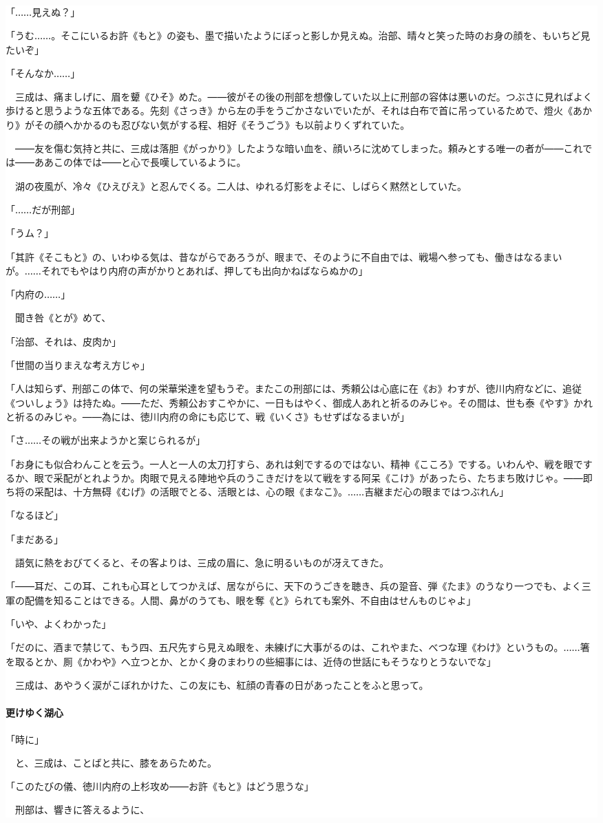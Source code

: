 「……見えぬ？」

「うむ……。そこにいるお許《もと》の姿も、墨で描いたようにぼっと影しか見えぬ。治部、晴々と笑った時のお身の顔を、もいちど見たいぞ」

「そんなか……」

　三成は、痛ましげに、眉を顰《ひそ》めた。――彼がその後の刑部を想像していた以上に刑部の容体は悪いのだ。つぶさに見ればよく歩けると思うような五体である。先刻《さっき》から左の手をうごかさないでいたが、それは白布で首に吊っているためで、燈火《あかり》がその顔へかかるのも忍びない気がする程、相好《そうごう》も以前よりくずれていた。

　――友を傷む気持と共に、三成は落胆《がっかり》したような暗い血を、顔いろに沈めてしまった。頼みとする唯一の者が――これでは――ああこの体では――と心で長嘆しているように。

　湖の夜風が、冷々《ひえびえ》と忍んでくる。二人は、ゆれる灯影をよそに、しばらく黙然としていた。

「……だが刑部」

「うム？」

「其許《そこもと》の、いわゆる気は、昔ながらであろうが、眼まで、そのように不自由では、戦場へ参っても、働きはなるまいが。……それでもやはり内府の声がかりとあれば、押しても出向かねばならぬかの」

「内府の……」

　聞き咎《とが》めて、

「治部、それは、皮肉か」

「世間の当りまえな考え方じゃ」

「人は知らず、刑部この体で、何の栄華栄達を望もうぞ。またこの刑部には、秀頼公は心底に在《お》わすが、徳川内府などに、追従《ついしょう》は持たぬ。――ただ、秀頼公おすこやかに、一日もはやく、御成人あれと祈るのみじゃ。その間は、世も泰《やす》かれと祈るのみじゃ。――為には、徳川内府の命にも応じて、戦《いくさ》もせずばなるまいが」

「さ……その戦が出来ようかと案じられるが」

「お身にも似合わんことを云う。一人と一人の太刀打すら、あれは剣でするのではない、精神《こころ》でする。いわんや、戦を眼でするか、眼で采配がとれようか。肉眼で見える陣地や兵のうこきだけを以て戦をする阿呆《こけ》があったら、たちまち敗けじゃ。――即ち将の采配は、十方無碍《むげ》の活眼でとる、活眼とは、心の眼《まなこ》。……吉継まだ心の眼まではつぶれん」

「なるほど」

「まだある」

　語気に熱をおびてくると、その客よりは、三成の眉に、急に明るいものが冴えてきた。

「――耳だ、この耳、これも心耳としてつかえば、居ながらに、天下のうごきを聴き、兵の跫音、弾《たま》のうなり一つでも、よく三軍の配備を知ることはできる。人間、鼻がのうても、眼を奪《と》られても案外、不自由はせんものじゃよ」

「いや、よくわかった」

「だのに、酒まで禁じて、もう四、五尺先すら見えぬ眼を、未練げに大事がるのは、これやまた、べつな理《わけ》というもの。……箸を取るとか、厠《かわや》へ立つとか、とかく身のまわりの些細事には、近侍の世話にもそうなりとうないでな」

　三成は、あやうく涙がこぼれかけた、この友にも、紅顔の青春の日があったことをふと思って。



#### 更けゆく湖心




「時に」

　と、三成は、ことばと共に、膝をあらためた。

「このたびの儀、徳川内府の上杉攻め――お許《もと》はどう思うな」

　刑部は、響きに答えるように、
